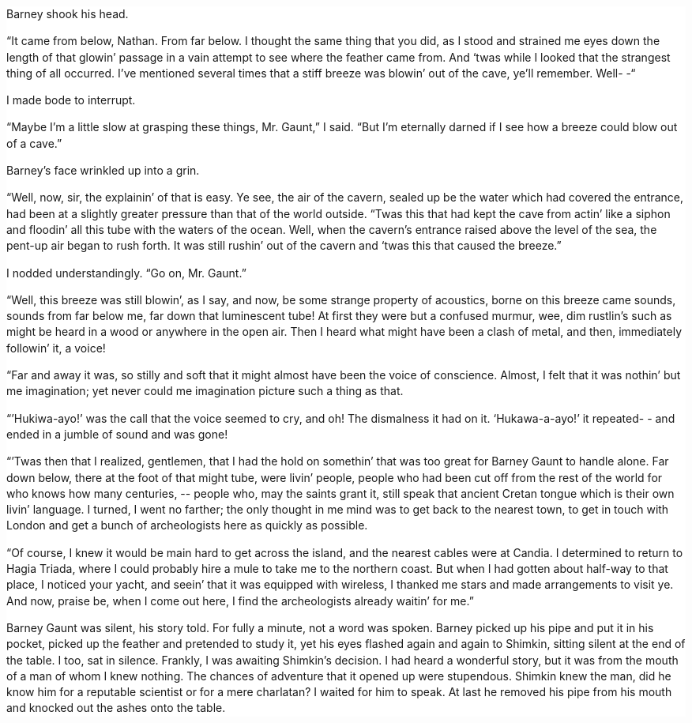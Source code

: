Barney shook his head.

“It came from below, Nathan.  From far below. I thought the same thing that you did, as I stood and strained me eyes down the length of that glowin’ passage in a vain attempt to see where the feather came from.  And ‘twas while I looked that the strangest thing of all occurred.  I’ve mentioned several times that a stiff breeze was blowin’ out of the cave, ye’ll remember.  Well- -“

I made bode to interrupt.

“Maybe I’m a little slow at grasping these things, Mr. Gaunt,” I said.  “But I’m eternally darned if I see how a breeze could blow out of a cave.”

Barney’s face wrinkled up into a grin.

“Well, now, sir, the explainin’ of that is easy.  Ye see, the air of the cavern, sealed up be the water which had covered the entrance, had been at a slightly greater pressure than that of the world outside.  “Twas this that had kept the cave from actin’ like a siphon and floodin’ all this tube with the waters of the ocean.  Well, when the cavern’s entrance raised above the level of the sea, the pent-up air began to rush forth.  It was still rushin’ out of the cavern and ‘twas this that caused the breeze.”

I nodded understandingly.  “Go on, Mr. Gaunt.”

“Well, this breeze was still blowin’, as I say, and now, be some strange property of acoustics, borne on this breeze came sounds, sounds from far below me, far down that luminescent tube!  At first they were but a confused murmur, wee, dim rustlin’s such as might be heard in a wood or anywhere in the open air.  Then I heard what might have been a clash of metal, and then, immediately followin’ it, a voice!

“Far and away it was, so stilly and soft that it might almost have been the voice of conscience.  Almost, I felt that it was nothin’ but me imagination; yet never could me imagination picture such a thing as that.

“’Hukiwa-ayo!’ was the call that the voice seemed to cry, and oh! The dismalness it had on it.  ‘Hukawa-a-ayo!’ it repeated- - and ended in a jumble of sound and was gone!

“’Twas then that I realized, gentlemen, that I had the hold on somethin’ that was too great for Barney Gaunt to handle alone.  Far down below, there at the foot of that might tube, were livin’ people, people who had been cut off from the rest of the world for who knows how many centuries, -- people who, may the saints grant it, still speak that ancient Cretan tongue which is their own livin’ language.  I turned, I went no farther; the only thought in me mind was to get back to the nearest town, to get in touch with London and get a bunch of archeologists here as quickly as possible. 

“Of course, I knew it would be main hard to get across the island, and the nearest cables were at Candia.  I determined to return to Hagia Triada, where I could probably hire a mule to take me to the northern coast.  But when I had gotten about half-way to that place, I noticed your yacht, and seein’ that it was equipped with wireless, I thanked me stars and made arrangements to visit ye.  And now, praise be, when I come out here, I find the archeologists already waitin’ for me.”

Barney Gaunt was silent, his story told.  For fully a minute, not a word was spoken.   Barney picked up his pipe and put it in his pocket, picked up the feather and pretended to study it, yet his eyes flashed again and again to Shimkin, sitting silent at the end of the table.  I too, sat in silence.  Frankly, I was awaiting Shimkin’s decision.  I had heard a wonderful story, but it was from the mouth of a man of whom I knew nothing.  The chances of  adventure that it opened up were stupendous.  Shimkin knew the man, did he know him for a reputable scientist or for a mere charlatan?  I waited for him to speak.  At last he removed his pipe from his mouth and knocked out the ashes onto the table.
